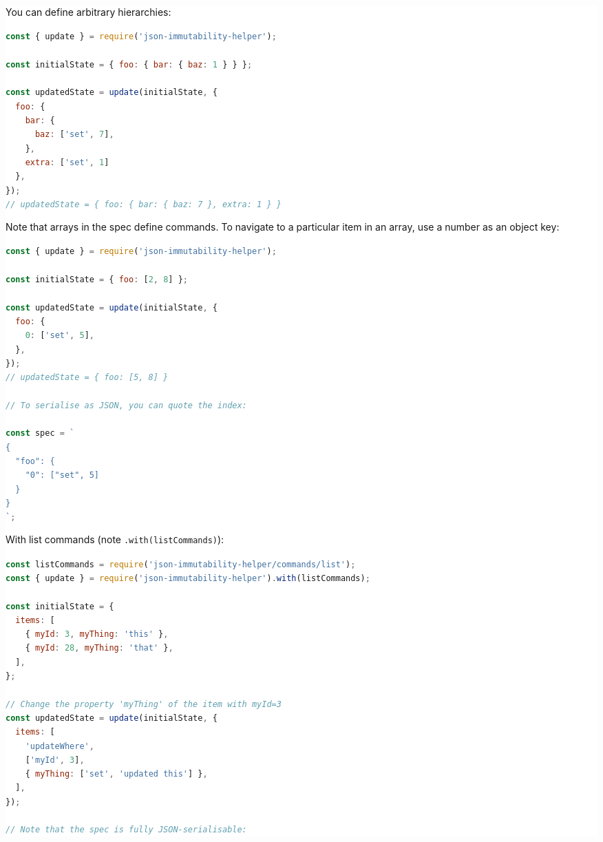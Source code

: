 You can define arbitrary hierarchies:

```javascript
const { update } = require('json-immutability-helper');

const initialState = { foo: { bar: { baz: 1 } } };

const updatedState = update(initialState, {
  foo: {
    bar: {
      baz: ['set', 7],
    },
    extra: ['set', 1]
  },
});
// updatedState = { foo: { bar: { baz: 7 }, extra: 1 } }
```

Note that arrays in the spec define commands. To navigate to a
particular item in an array, use a number as an object key:

```javascript
const { update } = require('json-immutability-helper');

const initialState = { foo: [2, 8] };

const updatedState = update(initialState, {
  foo: {
    0: ['set', 5],
  },
});
// updatedState = { foo: [5, 8] }

// To serialise as JSON, you can quote the index:

const spec = `
{
  "foo": {
    "0": ["set", 5]
  }
}
`;
```

With list commands (note `.with(listCommands)`):

```javascript
const listCommands = require('json-immutability-helper/commands/list');
const { update } = require('json-immutability-helper').with(listCommands);

const initialState = {
  items: [
    { myId: 3, myThing: 'this' },
    { myId: 28, myThing: 'that' },
  ],
};

// Change the property 'myThing' of the item with myId=3
const updatedState = update(initialState, {
  items: [
    'updateWhere',
    ['myId', 3],
    { myThing: ['set', 'updated this'] },
  ],
});

// Note that the spec is fully JSON-serialisable:
```